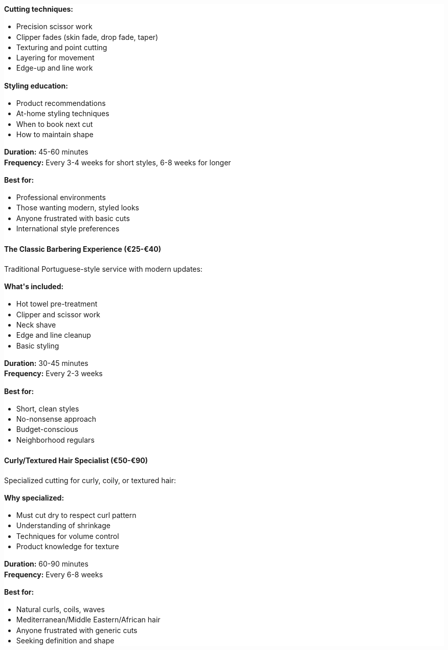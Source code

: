 **Cutting techniques:**
- Precision scissor work
- Clipper fades (skin fade, drop fade, taper)
- Texturing and point cutting
- Layering for movement
- Edge-up and line work

**Styling education:**
- Product recommendations
- At-home styling techniques
- When to book next cut
- How to maintain shape

**Duration:** 45-60 minutes  
**Frequency:** Every 3-4 weeks for short styles, 6-8 weeks for longer

**Best for:**
- Professional environments
- Those wanting modern, styled looks
- Anyone frustrated with basic cuts
- International style preferences

#### **The Classic Barbering Experience (€25-€40)**

Traditional Portuguese-style service with modern updates:

**What's included:**
- Hot towel pre-treatment
- Clipper and scissor work
- Neck shave
- Edge and line cleanup
- Basic styling

**Duration:** 30-45 minutes  
**Frequency:** Every 2-3 weeks

**Best for:**
- Short, clean styles
- No-nonsense approach
- Budget-conscious
- Neighborhood regulars

#### **Curly/Textured Hair Specialist (€50-€90)**

Specialized cutting for curly, coily, or textured hair:

**Why specialized:**
- Must cut dry to respect curl pattern
- Understanding of shrinkage
- Techniques for volume control
- Product knowledge for texture

**Duration:** 60-90 minutes  
**Frequency:** Every 6-8 weeks

**Best for:**
- Natural curls, coils, waves
- Mediterranean/Middle Eastern/African hair
- Anyone frustrated with generic cuts
- Seeking definition and shape
